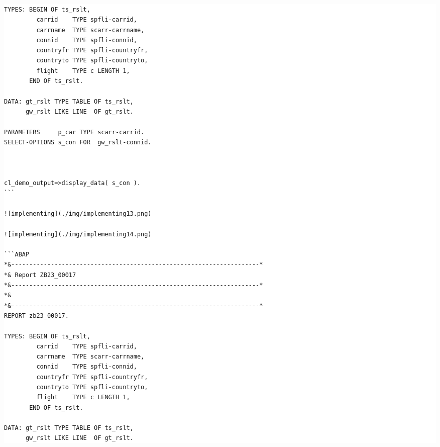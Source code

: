     TYPES: BEGIN OF ts_rslt,
             carrid    TYPE spfli-carrid,
             carrname  TYPE scarr-carrname,
             connid    TYPE spfli-connid,
             countryfr TYPE spfli-countryfr,
             countryto TYPE spfli-countryto,
             flight    TYPE c LENGTH 1,
           END OF ts_rslt.
    
    DATA: gt_rslt TYPE TABLE OF ts_rslt,
          gw_rslt LIKE LINE  OF gt_rslt.
    
    PARAMETERS     p_car TYPE scarr-carrid.
    SELECT-OPTIONS s_con FOR  gw_rslt-connid.
    
    
    
    cl_demo_output=>display_data( s_con ).
    ```

    ![implementing](./img/implementing13.png)

    ![implementing](./img/implementing14.png)

    ```ABAP
    *&---------------------------------------------------------------------*
    *& Report ZB23_00017
    *&---------------------------------------------------------------------*
    *&
    *&---------------------------------------------------------------------*
    REPORT zb23_00017.
    
    TYPES: BEGIN OF ts_rslt,
             carrid    TYPE spfli-carrid,
             carrname  TYPE scarr-carrname,
             connid    TYPE spfli-connid,
             countryfr TYPE spfli-countryfr,
             countryto TYPE spfli-countryto,
             flight    TYPE c LENGTH 1,
           END OF ts_rslt.
    
    DATA: gt_rslt TYPE TABLE OF ts_rslt,
          gw_rslt LIKE LINE  OF gt_rslt.
    